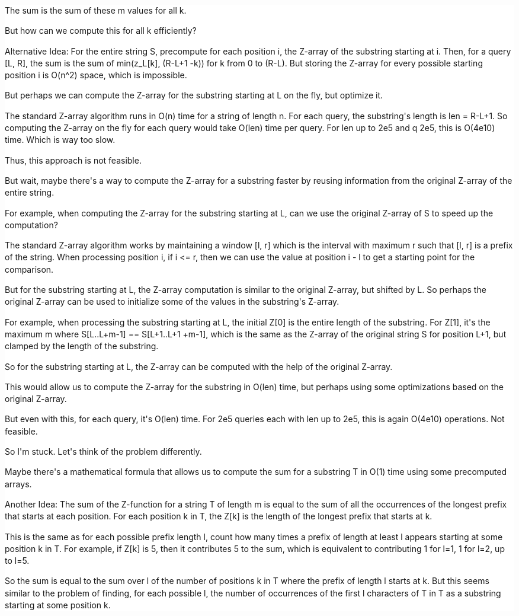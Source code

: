 The sum is the sum of these m values for all k.

But how can we compute this for all k efficiently?

Alternative Idea: For the entire string S, precompute for each position i, the Z-array of the substring starting at i. Then, for a query [L, R], the sum is the sum of min(z_L[k], (R-L+1 -k)) for k from 0 to (R-L). But storing the Z-array for every possible starting position i is O(n^2) space, which is impossible.

But perhaps we can compute the Z-array for the substring starting at L on the fly, but optimize it.

The standard Z-array algorithm runs in O(n) time for a string of length n. For each query, the substring's length is len = R-L+1. So computing the Z-array on the fly for each query would take O(len) time per query. For len up to 2e5 and q 2e5, this is O(4e10) time. Which is way too slow.

Thus, this approach is not feasible.

But wait, maybe there's a way to compute the Z-array for a substring faster by reusing information from the original Z-array of the entire string.

For example, when computing the Z-array for the substring starting at L, can we use the original Z-array of S to speed up the computation?

The standard Z-array algorithm works by maintaining a window [l, r] which is the interval with maximum r such that [l, r] is a prefix of the string. When processing position i, if i <= r, then we can use the value at position i - l to get a starting point for the comparison.

But for the substring starting at L, the Z-array computation is similar to the original Z-array, but shifted by L. So perhaps the original Z-array can be used to initialize some of the values in the substring's Z-array.

For example, when processing the substring starting at L, the initial Z[0] is the entire length of the substring. For Z[1], it's the maximum m where S[L..L+m-1] == S[L+1..L+1 +m-1], which is the same as the Z-array of the original string S for position L+1, but clamped by the length of the substring.

So for the substring starting at L, the Z-array can be computed with the help of the original Z-array.

This would allow us to compute the Z-array for the substring in O(len) time, but perhaps using some optimizations based on the original Z-array.

But even with this, for each query, it's O(len) time. For 2e5 queries each with len up to 2e5, this is again O(4e10) operations. Not feasible.

So I'm stuck. Let's think of the problem differently.

Maybe there's a mathematical formula that allows us to compute the sum for a substring T in O(1) time using some precomputed arrays.

Another Idea: The sum of the Z-function for a string T of length m is equal to the sum of all the occurrences of the longest prefix that starts at each position. For each position k in T, the Z[k] is the length of the longest prefix that starts at k.

This is the same as for each possible prefix length l, count how many times a prefix of length at least l appears starting at some position k in T. For example, if Z[k] is 5, then it contributes 5 to the sum, which is equivalent to contributing 1 for l=1, 1 for l=2, up to l=5.

So the sum is equal to the sum over l of the number of positions k in T where the prefix of length l starts at k. But this seems similar to the problem of finding, for each possible l, the number of occurrences of the first l characters of T in T as a substring starting at some position k.
